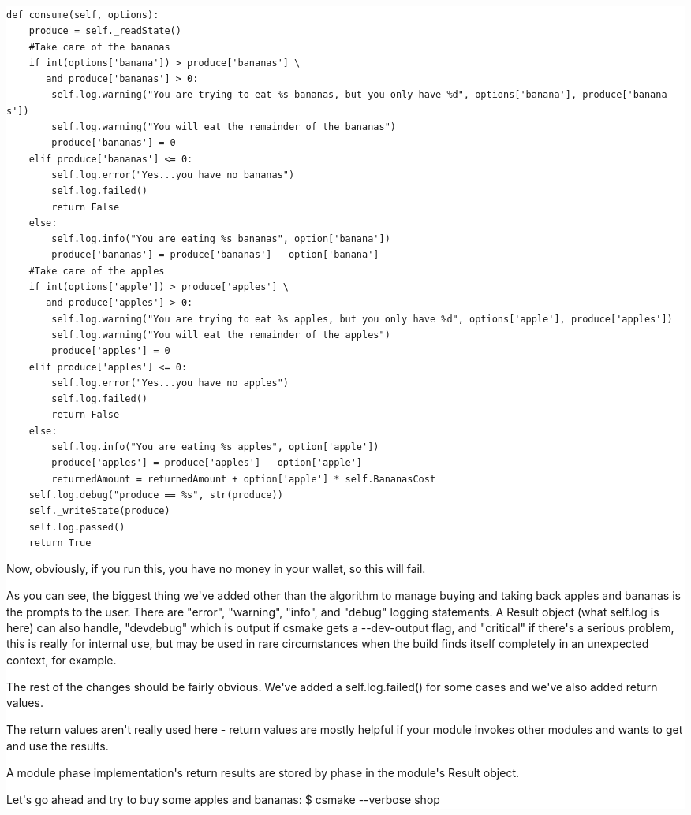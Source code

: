     def consume(self, options):
        produce = self._readState()
        #Take care of the bananas
        if int(options['banana']) > produce['bananas'] \
           and produce['bananas'] > 0:
            self.log.warning("You are trying to eat %s bananas, but you only have %d", options['banana'], produce['bananas'])
            self.log.warning("You will eat the remainder of the bananas")
            produce['bananas'] = 0
        elif produce['bananas'] <= 0:
            self.log.error("Yes...you have no bananas")
            self.log.failed()
            return False
        else:
            self.log.info("You are eating %s bananas", option['banana'])
            produce['bananas'] = produce['bananas'] - option['banana']
        #Take care of the apples
        if int(options['apple']) > produce['apples'] \
           and produce['apples'] > 0:
            self.log.warning("You are trying to eat %s apples, but you only have %d", options['apple'], produce['apples'])
            self.log.warning("You will eat the remainder of the apples")
            produce['apples'] = 0
        elif produce['apples'] <= 0:
            self.log.error("Yes...you have no apples")
            self.log.failed()
            return False
        else:
            self.log.info("You are eating %s apples", option['apple'])
            produce['apples'] = produce['apples'] - option['apple']
            returnedAmount = returnedAmount + option['apple'] * self.BananasCost
        self.log.debug("produce == %s", str(produce))
        self._writeState(produce)
        self.log.passed()
        return True

Now, obviously, if you run this, you have no money in your wallet, so this will fail.

As you can see, the biggest thing we've added other than the algorithm to manage buying and taking back apples and bananas is the prompts to the user.  There are "error", "warning", "info", and "debug" logging statements.  A Result object (what self.log is here) can also handle, "devdebug" which is output if csmake gets a --dev-output flag, and "critical" if there's a serious problem, this is really for internal use, but may be used in rare circumstances when the build finds itself completely in an unexpected context, for example.

The rest of the changes should be fairly obvious.  We've added a self.log.failed() for some cases and we've also added return values.

The return values aren't really used here - return values are mostly helpful if your module invokes other modules and wants to get and use the results.

A module phase implementation's return results are stored by phase in the module's Result object.

Let's go ahead and try to buy some apples and bananas:
$ csmake --verbose shop
 